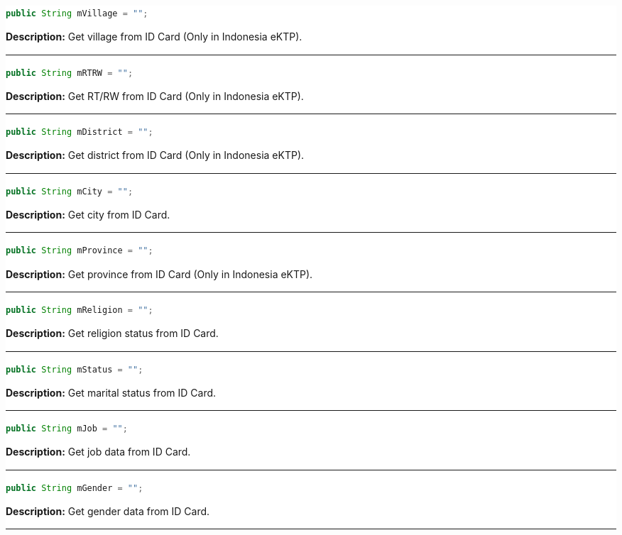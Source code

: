 ```java
public String mVillage = "";
```
<b>Description:</b>
Get village from ID Card (Only in Indonesia eKTP).

---
```java
public String mRTRW = "";
```
<b>Description:</b>
Get RT/RW from ID Card (Only in Indonesia eKTP).

---
```java
public String mDistrict = "";
```
<b>Description:</b>
Get district from ID Card (Only in Indonesia eKTP).

---
```java
public String mCity = "";
```
<b>Description:</b>
Get city from ID Card.

---
```java
public String mProvince = "";
```
<b>Description:</b>
Get province from ID Card (Only in Indonesia eKTP).

---
```java
public String mReligion = "";
```
<b>Description:</b>
Get religion status from ID Card.

---
```java
public String mStatus = "";
```
<b>Description:</b>
Get marital status from ID Card.

---
```java
public String mJob = "";
```
<b>Description:</b>
Get job data from ID Card.

---
```java
public String mGender = "";
```
<b>Description:</b>
Get gender data from ID Card.

---